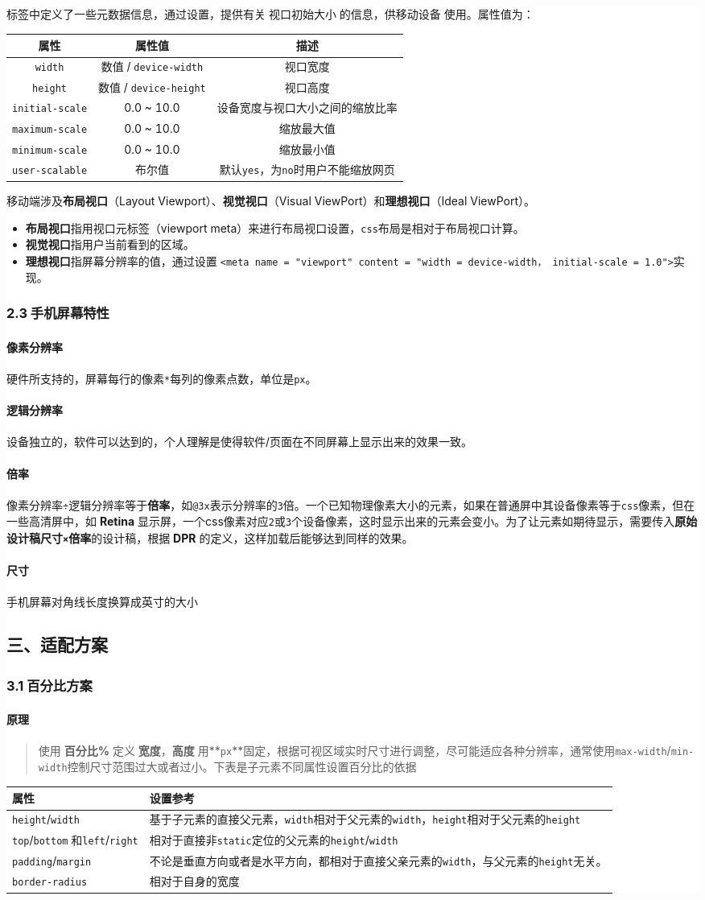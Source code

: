 <meta>标签中定义了一些元数据信息，通过设置<meta name = "viewport">，提供有关 视口初始大小 的信息，供移动设备 使用。属性值为：


|      属性       |         属性值         |                描述                 |
| :-------------: | :--------------------: | :---------------------------------: |
|     `width`     | 数值 / `device-width`  |              视口宽度               |
|    `height`     | 数值 / `device-height` |              视口高度               |
| `initial-scale` |       0.0 ~ 10.0       |  设备宽度与视口大小之间的缩放比率   |
| `maximum-scale` |       0.0 ~ 10.0       |             缩放最大值              |
| `minimum-scale` |       0.0 ~ 10.0       |             缩放最小值              |
| `user-scalable` |         布尔值         | 默认`yes`，为`no`时用户不能缩放网页 |



移动端涉及**布局视口**（Layout Viewport）、**视觉视口**（Visual ViewPort）和**理想视口**（Ideal ViewPort）。

- **布局视口**指用视口元标签（viewport meta）来进行布局视口设置，`css`布局是相对于布局视口计算。
- **视觉视口**指用户当前看到的区域。
- **理想视口**指屏幕分辨率的值，通过设置 `<meta name = "viewport" content = "width = device-width， initial-scale = 1.0">`实现。

### 2.3 手机屏幕特性

#### 像素分辨率

硬件所支持的，屏幕每行的像素`*`每列的像素点数，单位是`px`。

#### 逻辑分辨率

设备独立的，软件可以达到的，个人理解是使得软件/页面在不同屏幕上显示出来的效果一致。

#### 倍率

像素分辨率`÷`逻辑分辨率等于**倍率**，如`@3x`表示分辨率的`3`倍。一个已知物理像素大小的元素，如果在普通屏中其设备像素等于`css`像素，但在一些高清屏中，如 **Retina** 显示屏，一个css像素对应`2`或`3`个设备像素，这时显示出来的元素会变小。为了让元素如期待显示，需要传入**原始设计稿尺寸`×`倍率**的设计稿，根据 **DPR** 的定义，这样加载后能够达到同样的效果。

#### 尺寸

手机屏幕对角线长度换算成英寸的大小

## 三、适配方案

### 3.1 百分比方案

#### 原理

> 使用 **百分比%** 定义 **宽度**，**高度** 用**`px`**固定，根据可视区域实时尺寸进行调整，尽可能适应各种分辨率，通常使用`max-width`/`min-width`控制尺寸范围过大或者过小。下表是子元素不同属性设置百分比的依据

| 属性                            | 设置参考                                                     |
| :------------------------------ | :----------------------------------------------------------- |
| `height`/`width`                | 基于子元素的直接父元素，`width`相对于父元素的`width`，`height`相对于父元素的`height` |
| `top`/`bottom` 和`left`/`right` | 相对于直接非`static`定位的父元素的`height`/`width`           |
| `padding`/`margin`              | 不论是垂直方向或者是水平方向，都相对于直接父亲元素的`width`，与父元素的`height`无关。 |
| `border-radius`                 | 相对于自身的宽度                                             |
